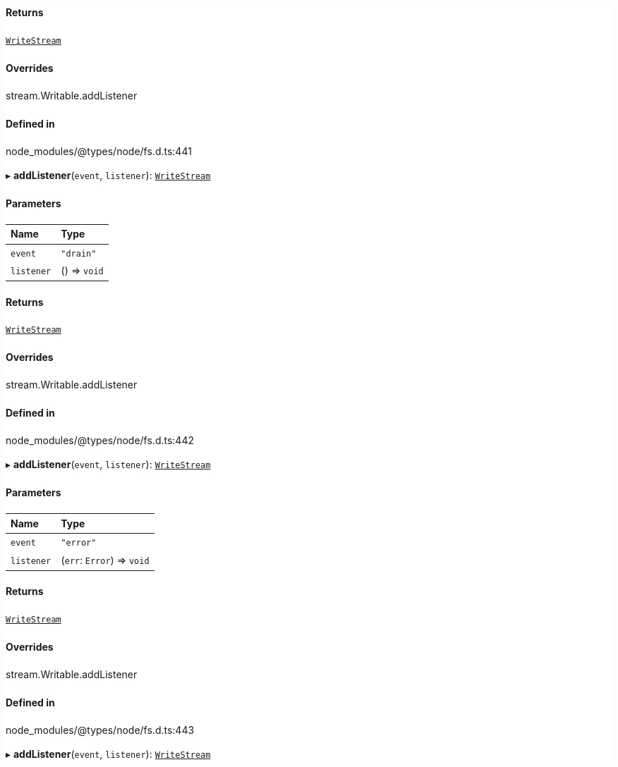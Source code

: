 #### Returns

[`WriteStream`](fs.WriteStream.md)

#### Overrides

stream.Writable.addListener

#### Defined in

node_modules/@types/node/fs.d.ts:441

▸ **addListener**(`event`, `listener`): [`WriteStream`](fs.WriteStream.md)

#### Parameters

| Name | Type |
| :------ | :------ |
| `event` | ``"drain"`` |
| `listener` | () => `void` |

#### Returns

[`WriteStream`](fs.WriteStream.md)

#### Overrides

stream.Writable.addListener

#### Defined in

node_modules/@types/node/fs.d.ts:442

▸ **addListener**(`event`, `listener`): [`WriteStream`](fs.WriteStream.md)

#### Parameters

| Name | Type |
| :------ | :------ |
| `event` | ``"error"`` |
| `listener` | (`err`: `Error`) => `void` |

#### Returns

[`WriteStream`](fs.WriteStream.md)

#### Overrides

stream.Writable.addListener

#### Defined in

node_modules/@types/node/fs.d.ts:443

▸ **addListener**(`event`, `listener`): [`WriteStream`](fs.WriteStream.md)
